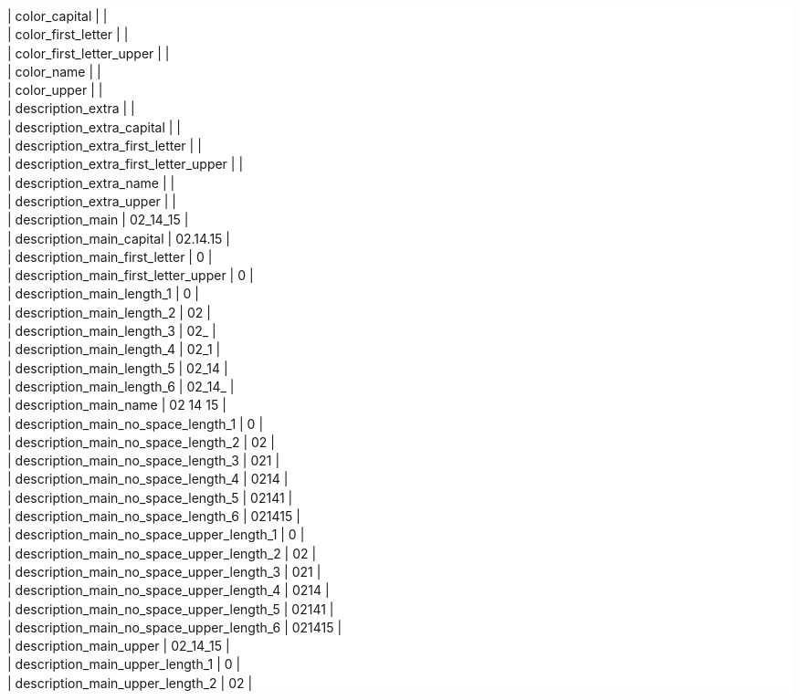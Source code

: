 | color_capital |  |  
| color_first_letter |  |  
| color_first_letter_upper |  |  
| color_name |  |  
| color_upper |  |  
| description_extra |  |  
| description_extra_capital |  |  
| description_extra_first_letter |  |  
| description_extra_first_letter_upper |  |  
| description_extra_name |  |  
| description_extra_upper |  |  
| description_main | 02_14_15 |  
| description_main_capital | 02.14.15 |  
| description_main_first_letter | 0 |  
| description_main_first_letter_upper | 0 |  
| description_main_length_1 | 0 |  
| description_main_length_2 | 02 |  
| description_main_length_3 | 02_ |  
| description_main_length_4 | 02_1 |  
| description_main_length_5 | 02_14 |  
| description_main_length_6 | 02_14_ |  
| description_main_name | 02 14 15 |  
| description_main_no_space_length_1 | 0 |  
| description_main_no_space_length_2 | 02 |  
| description_main_no_space_length_3 | 021 |  
| description_main_no_space_length_4 | 0214 |  
| description_main_no_space_length_5 | 02141 |  
| description_main_no_space_length_6 | 021415 |  
| description_main_no_space_upper_length_1 | 0 |  
| description_main_no_space_upper_length_2 | 02 |  
| description_main_no_space_upper_length_3 | 021 |  
| description_main_no_space_upper_length_4 | 0214 |  
| description_main_no_space_upper_length_5 | 02141 |  
| description_main_no_space_upper_length_6 | 021415 |  
| description_main_upper | 02_14_15 |  
| description_main_upper_length_1 | 0 |  
| description_main_upper_length_2 | 02 |  
